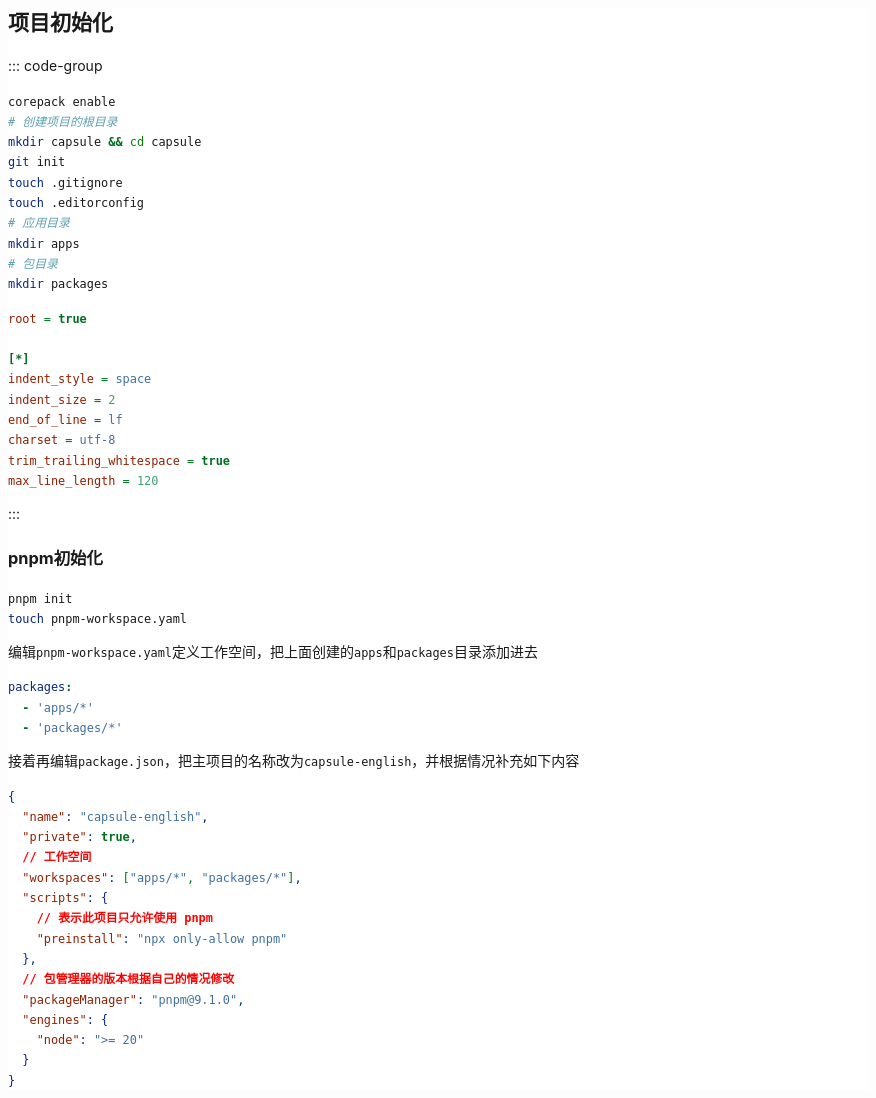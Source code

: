 ## 项目初始化

::: code-group

```sh [terminal]
corepack enable
# 创建项目的根目录
mkdir capsule && cd capsule
git init
touch .gitignore
touch .editorconfig
# 应用目录
mkdir apps
# 包目录
mkdir packages
```

```ini [.editorconfig]
root = true

[*]
indent_style = space
indent_size = 2
end_of_line = lf
charset = utf-8
trim_trailing_whitespace = true
max_line_length = 120
```

:::

### pnpm初始化

```sh [terminal]
pnpm init
touch pnpm-workspace.yaml
```

编辑`pnpm-workspace.yaml`定义工作空间，把上面创建的`apps`和`packages`目录添加进去

```yaml
packages:
  - 'apps/*'
  - 'packages/*'
```

接着再编辑`package.json`，把主项目的名称改为`capsule-english`，并根据情况补充如下内容

```json
{
  "name": "capsule-english",
  "private": true,
  // 工作空间
  "workspaces": ["apps/*", "packages/*"],
  "scripts": {
    // 表示此项目只允许使用 pnpm
    "preinstall": "npx only-allow pnpm"
  },
  // 包管理器的版本根据自己的情况修改
  "packageManager": "pnpm@9.1.0",
  "engines": {
    "node": ">= 20"
  }
}
```
